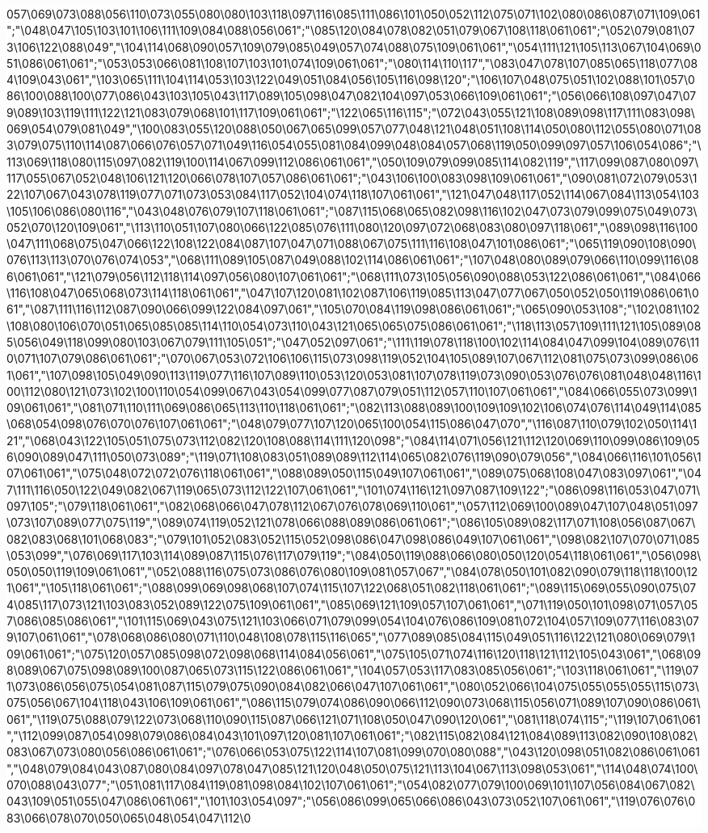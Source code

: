 057\069\073\088\056\110\073\055\080\080\103\118\097\116\085\111\086\101\050\052\112\075\071\102\080\086\087\071\109\061";"\048\047\105\103\101\106\111\109\084\088\056\061";"\085\120\084\078\082\051\079\067\108\118\061\061";"\052\079\081\073\106\122\088\049","\104\114\068\090\057\109\079\085\049\057\074\088\075\109\061\061","\054\111\121\105\113\067\104\069\051\086\061\061";"\053\053\066\081\108\107\103\101\074\109\061\061";"\080\114\110\117","\083\047\078\107\085\065\118\077\084\109\043\061","\103\065\111\104\114\053\103\122\049\051\084\056\105\116\098\120";"\106\107\048\075\051\102\088\101\057\086\100\088\100\077\086\043\103\105\043\117\089\105\098\047\082\104\097\053\066\109\061\061";"\056\066\108\097\047\079\089\103\119\111\122\121\083\079\068\101\117\109\061\061";"\122\065\116\115";"\072\043\055\121\108\089\098\117\111\083\098\069\054\079\081\049","\100\083\055\120\088\050\067\065\099\057\077\048\121\048\051\108\114\050\080\112\055\080\071\083\079\075\110\114\087\066\076\057\071\049\116\054\055\081\084\099\048\084\057\068\119\050\099\097\057\106\054\086";"\113\069\118\080\115\097\082\119\100\114\067\099\112\086\061\061","\050\109\079\099\085\114\082\119","\117\099\087\080\097\117\055\067\052\048\106\121\120\066\078\107\057\086\061\061";"\043\106\100\083\098\109\061\061","\090\081\072\079\053\122\107\067\043\078\119\077\071\073\053\084\117\052\104\074\118\107\061\061","\121\047\048\117\052\114\067\084\113\054\103\105\106\086\080\116","\043\048\076\079\107\118\061\061";"\087\115\068\065\082\098\116\102\047\073\079\099\075\049\073\052\070\120\109\061","\113\110\051\107\080\066\122\085\076\111\080\120\097\072\068\083\080\097\118\061","\089\098\116\100\047\111\068\075\047\066\122\108\122\084\087\107\047\071\088\067\075\111\116\108\047\101\086\061";"\065\119\090\108\090\076\113\113\070\076\074\053","\068\111\089\105\087\049\088\102\114\086\061\061";"\107\048\080\089\079\066\110\099\116\086\061\061","\121\079\056\112\118\114\097\056\080\107\061\061";"\068\111\073\105\056\090\088\053\122\086\061\061","\084\066\116\108\047\065\068\073\114\118\061\061","\047\107\120\081\102\087\106\119\085\113\047\077\067\050\052\050\119\086\061\061","\087\111\116\112\087\090\066\099\122\084\097\061","\105\070\084\119\098\086\061\061";"\065\090\053\108";"\102\081\102\108\080\106\070\051\065\085\085\114\110\054\073\110\043\121\065\065\075\086\061\061";"\118\113\057\109\111\121\105\089\085\056\049\118\099\080\103\067\079\111\105\051";"\047\052\097\061";"\111\119\078\118\100\102\114\084\047\099\104\089\076\110\071\107\079\086\061\061";"\070\067\053\072\106\106\115\073\098\119\052\104\105\089\107\067\112\081\075\073\099\086\061\061","\107\098\105\049\090\113\119\077\116\107\089\110\053\120\053\081\107\078\119\073\090\053\076\076\081\048\048\116\100\112\080\121\073\102\100\110\054\099\067\043\054\099\077\087\079\051\112\057\110\107\061\061","\084\066\055\073\099\109\061\061","\081\071\110\111\069\086\065\113\110\118\061\061";"\082\113\088\089\100\109\109\102\106\074\076\114\049\114\085\068\054\098\076\070\076\107\061\061";"\048\079\077\107\120\065\100\054\115\086\047\070","\116\087\110\079\102\050\114\121","\068\043\122\105\051\075\073\112\082\120\108\088\114\111\120\098";"\084\114\071\056\121\112\120\069\110\099\086\109\056\090\089\047\111\050\073\089";"\119\071\108\083\051\089\089\112\114\065\082\076\119\090\079\056","\084\066\116\101\056\107\061\061","\075\048\072\072\076\118\061\061","\088\089\050\115\049\107\061\061","\089\075\068\108\047\083\097\061","\047\111\116\050\122\049\082\067\119\065\073\112\122\107\061\061","\101\074\116\121\097\087\109\122";"\086\098\116\053\047\071\097\105";"\079\118\061\061","\082\068\066\047\078\112\067\076\078\069\110\061","\057\112\069\100\089\047\107\048\051\097\073\107\089\077\075\119","\089\074\119\052\121\078\066\088\089\086\061\061";"\086\105\089\082\117\071\108\056\087\067\082\083\068\101\068\083";"\079\101\052\083\052\115\052\098\086\047\098\086\049\107\061\061","\098\082\107\070\071\085\053\099","\076\069\117\103\114\089\087\115\076\117\079\119";"\084\050\119\088\066\080\050\120\054\118\061\061","\056\098\050\050\119\109\061\061","\052\088\116\075\073\086\076\080\109\081\057\067","\084\078\050\101\082\090\079\118\118\100\121\061","\105\118\061\061";"\088\099\069\098\068\107\074\115\107\122\068\051\082\118\061\061";"\089\115\069\055\090\075\074\085\117\073\121\103\083\052\089\122\075\109\061\061","\085\069\121\109\057\107\061\061","\071\119\050\101\098\071\057\057\086\085\086\061","\101\115\069\043\075\121\103\066\071\079\099\054\104\076\086\109\081\072\104\057\109\077\116\083\079\107\061\061","\078\068\086\080\071\110\048\108\078\115\116\065","\077\089\085\084\115\049\051\116\122\121\080\069\079\109\061\061";"\075\120\057\085\098\072\098\068\114\084\056\061","\075\105\071\074\116\120\118\121\112\105\043\061","\068\098\089\067\075\098\089\100\087\065\073\115\122\086\061\061","\104\057\053\117\083\085\056\061";"\103\118\061\061","\119\071\073\086\056\075\054\081\087\115\079\075\090\084\082\066\047\107\061\061","\080\052\066\104\075\055\055\055\115\073\075\056\067\104\118\043\106\109\061\061","\086\115\079\074\086\090\066\112\090\073\068\115\056\071\089\107\090\086\061\061","\119\075\088\079\122\073\068\110\090\115\087\066\121\071\108\050\047\090\120\061","\081\118\074\115";"\119\107\061\061","\112\099\087\054\098\079\086\084\043\101\097\120\081\107\061\061";"\082\115\082\084\121\084\089\113\082\090\108\082\083\067\073\080\056\086\061\061";"\076\066\053\075\122\114\107\081\099\070\080\088","\043\120\098\051\082\086\061\061","\048\079\084\043\087\080\084\097\078\047\085\121\120\048\050\075\121\113\104\067\113\098\053\061","\114\048\074\100\070\088\043\077";"\051\081\117\084\119\081\098\084\102\107\061\061";"\054\082\077\079\100\069\101\107\056\084\067\082\043\109\051\055\047\086\061\061","\101\103\054\097";"\056\086\099\065\066\086\043\073\052\107\061\061","\119\076\076\083\066\078\070\050\065\048\054\047\112\0